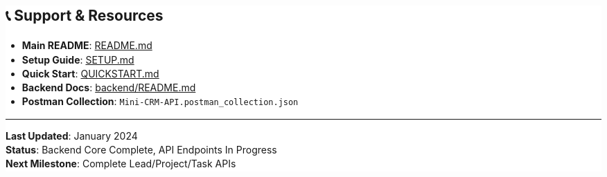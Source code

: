 
## 📞 Support & Resources

- **Main README**: [README.md](./README.md)
- **Setup Guide**: [SETUP.md](./SETUP.md)
- **Quick Start**: [QUICKSTART.md](./QUICKSTART.md)
- **Backend Docs**: [backend/README.md](./backend/README.md)
- **Postman Collection**: `Mini-CRM-API.postman_collection.json`

---

**Last Updated**: January 2024  
**Status**: Backend Core Complete, API Endpoints In Progress  
**Next Milestone**: Complete Lead/Project/Task APIs